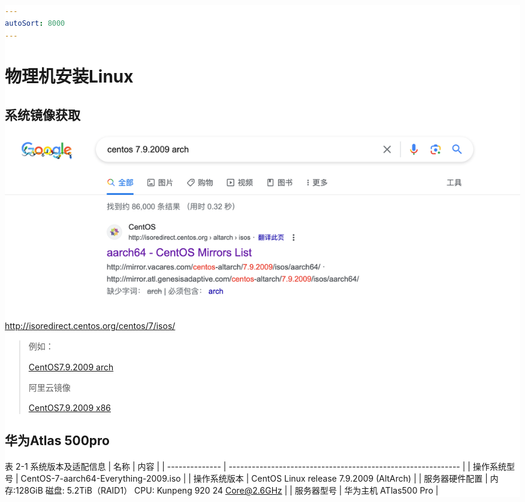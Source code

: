 ```yaml
---
autoSort: 8000
---
```


# 物理机安装Linux

## 系统镜像获取

![image-20231213111851514](./images/image-20231213111851514.png)

http://isoredirect.centos.org/centos/7/isos/

> 例如：
>
> [CentOS7.9.2009 arch](https://mirror-hk.koddos.net/centos-altarch/7.9.2009/isos/aarch64/)
>
> 阿里云镜像
>
> [CentOS7.9.2009 x86](https://mirrors.aliyun.com/centos/7.9.2009/isos/x86_64/)



## 华为Atlas 500pro



表 2-1 系统版本及适配信息
| 名称           | 内容                                                         |
| -------------- | ------------------------------------------------------------ |
| 操作系统型号   | CentOS-7-aarch64-Everything-2009.iso                         |
| 操作系统版本   | CentOS Linux release 7.9.2009 (AltArch)                      |
| 服务器硬件配置 | 内存:128GiB 磁盘: 5.2TiB（RAID1） CPU: Kunpeng 920 24 Core@2.6GHz |
| 服务器型号     | 华为主机 ATlas500 Pro                                        |
